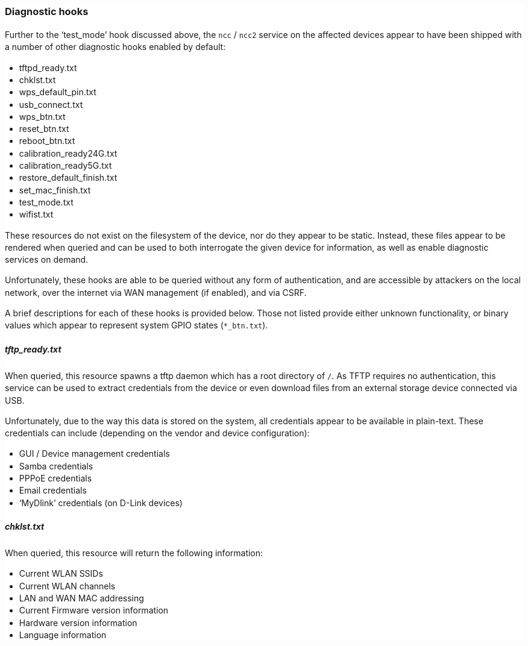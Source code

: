 ### Diagnostic hooks

Further to the ‘test\_mode’ hook discussed above, the `ncc` / `ncc2` service on the affected devices appear to have been shipped with a number of other diagnostic hooks enabled by default:

-   tftpd\_ready.txt
-   chklst.txt
-   wps\_default\_pin.txt
-   usb\_connect.txt
-   wps\_btn.txt
-   reset\_btn.txt
-   reboot\_btn.txt
-   calibration\_ready24G.txt
-   calibration\_ready5G.txt
-   restore\_default\_finish.txt
-   set\_mac\_finish.txt
-   test\_mode.txt
-   wifist.txt

These resources do not exist on the filesystem of the device, nor do they appear to be static. Instead, these files appear to be rendered when queried and can be used to both interrogate the given device for information, as well as enable diagnostic services on demand.

Unfortunately, these hooks are able to be queried without any form of authentication, and are accessible by attackers on the local network, over the internet via WAN management (if enabled), and via CSRF.

A brief descriptions for each of these hooks is provided below. Those not listed provide either unknown functionality, or binary values which appear to represent system GPIO states (`*_btn.txt`).

##### tftp\_ready.txt

When queried, this resource spawns a tftp daemon which has a root directory of `/`. As TFTP requires no authentication, this service can be used to extract credentials from the device or even download files from an external storage device connected via USB.

Unfortunately, due to the way this data is stored on the system, all credentials appear to be available in plain-text. These credentials can include (depending on the vendor and device configuration):

-   GUI / Device management credentials
-   Samba credentials
-   PPPoE credentials
-   Email credentials
-   ‘MyDlink’ credentials (on D-Link devices)

##### chklst.txt

When queried, this resource will return the following information:

-   Current WLAN SSIDs
-   Current WLAN channels
-   LAN and WAN MAC addressing
-   Current Firmware version information
-   Hardware version information
-   Language information
